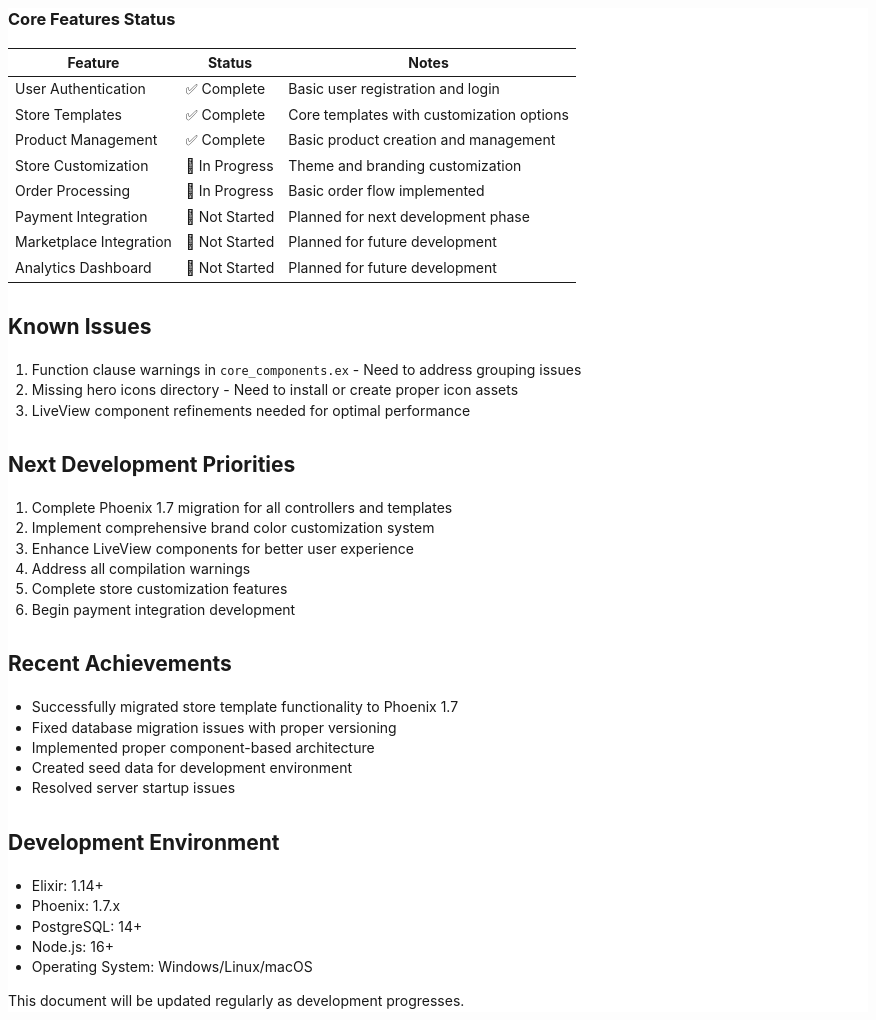 ### Core Features Status

| Feature | Status | Notes |
|---------|--------|-------|
| User Authentication | ✅ Complete | Basic user registration and login |
| Store Templates | ✅ Complete | Core templates with customization options |
| Product Management | ✅ Complete | Basic product creation and management |
| Store Customization | 🔄 In Progress | Theme and branding customization |
| Order Processing | 🔄 In Progress | Basic order flow implemented |
| Payment Integration | 🚫 Not Started | Planned for next development phase |
| Marketplace Integration | 🚫 Not Started | Planned for future development |
| Analytics Dashboard | 🚫 Not Started | Planned for future development |

## Known Issues

1. Function clause warnings in `core_components.ex` - Need to address grouping issues
2. Missing hero icons directory - Need to install or create proper icon assets
3. LiveView component refinements needed for optimal performance

## Next Development Priorities

1. Complete Phoenix 1.7 migration for all controllers and templates
2. Implement comprehensive brand color customization system
3. Enhance LiveView components for better user experience
4. Address all compilation warnings
5. Complete store customization features
6. Begin payment integration development

## Recent Achievements

- Successfully migrated store template functionality to Phoenix 1.7
- Fixed database migration issues with proper versioning
- Implemented proper component-based architecture
- Created seed data for development environment
- Resolved server startup issues

## Development Environment

- Elixir: 1.14+
- Phoenix: 1.7.x
- PostgreSQL: 14+
- Node.js: 16+
- Operating System: Windows/Linux/macOS

This document will be updated regularly as development progresses.
